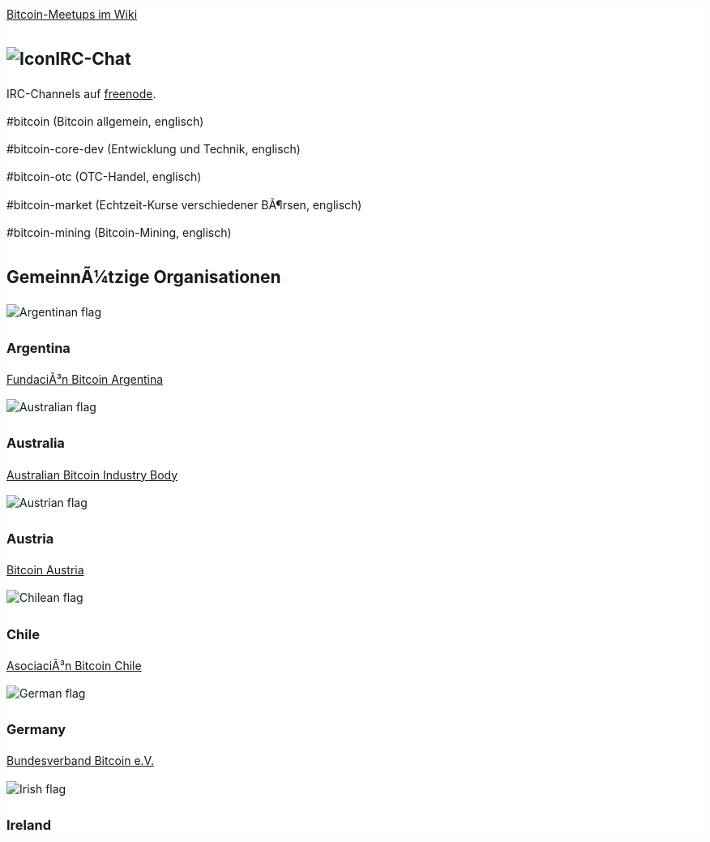 [Bitcoin-Meetups im Wiki](https://en.bitcoin.it/wiki/Meetups)

##  ![Icon](/img/icons/ico_conversation.svg?1716491272)IRC-Chat

IRC-Channels auf
[freenode](https://webchat.freenode.net/?channels=bitcoin&uio=d4).

#bitcoin (Bitcoin allgemein, englisch)

#bitcoin-core-dev (Entwicklung und Technik, englisch)

#bitcoin-otc (OTC-Handel, englisch)

#bitcoin-market (Echtzeit-Kurse verschiedener BÃ¶rsen, englisch)

#bitcoin-mining (Bitcoin-Mining, englisch)

## GemeinnÃ¼tzige Organisationen

![Argentinan flag](/img/flags/AR.svg?1716491272)

### Argentina

[FundaciÃ³n Bitcoin Argentina](https://www.bitcoinargentina.org/)

![Australian flag](/img/flags/AU.svg?1716491272)

### Australia

[Australian Bitcoin Industry Body](https://bitcoinindustrybody.org.au/)

![Austrian flag](/img/flags/AT.svg?1716491272)

### Austria

[Bitcoin Austria](https://bitcoin-austria.at/)

![Chilean flag](/img/flags/CL.svg?1716491272)

### Chile

[AsociaciÃ³n Bitcoin Chile](https://www.asociacionbitcoin.org/)

![German flag](/img/flags/DE.svg?1716491272)

### Germany

[Bundesverband Bitcoin e.V.](https://www.bundesverband-bitcoin.de/)

![Irish flag](/img/flags/IE.svg?1716491272)

### Ireland
